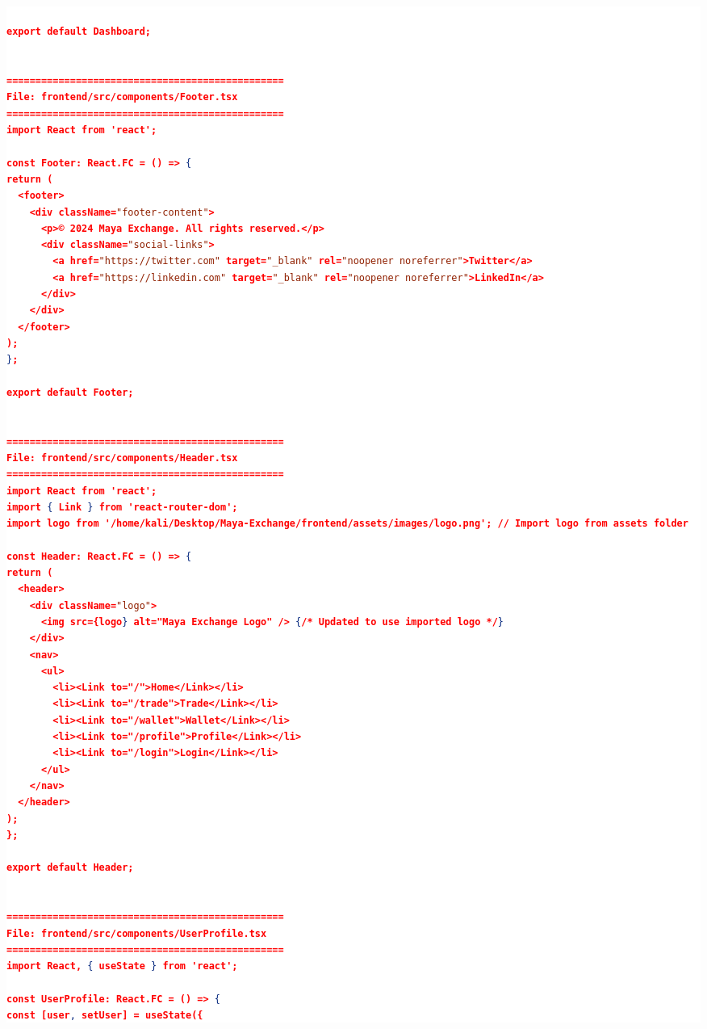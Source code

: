   ```json

export default Dashboard;


================================================
File: frontend/src/components/Footer.tsx
================================================
import React from 'react';

const Footer: React.FC = () => {
  return (
    <footer>
      <div className="footer-content">
        <p>© 2024 Maya Exchange. All rights reserved.</p>
        <div className="social-links">
          <a href="https://twitter.com" target="_blank" rel="noopener noreferrer">Twitter</a>
          <a href="https://linkedin.com" target="_blank" rel="noopener noreferrer">LinkedIn</a>
        </div>
      </div>
    </footer>
  );
};

export default Footer;


================================================
File: frontend/src/components/Header.tsx
================================================
import React from 'react';
import { Link } from 'react-router-dom';
import logo from '/home/kali/Desktop/Maya-Exchange/frontend/assets/images/logo.png'; // Import logo from assets folder

const Header: React.FC = () => {
  return (
    <header>
      <div className="logo">
        <img src={logo} alt="Maya Exchange Logo" /> {/* Updated to use imported logo */}
      </div>
      <nav>
        <ul>
          <li><Link to="/">Home</Link></li>
          <li><Link to="/trade">Trade</Link></li>
          <li><Link to="/wallet">Wallet</Link></li>
          <li><Link to="/profile">Profile</Link></li>
          <li><Link to="/login">Login</Link></li>
        </ul>
      </nav>
    </header>
  );
};

export default Header;


================================================
File: frontend/src/components/UserProfile.tsx
================================================
import React, { useState } from 'react';

const UserProfile: React.FC = () => {
  const [user, setUser] = useState({
  ```
